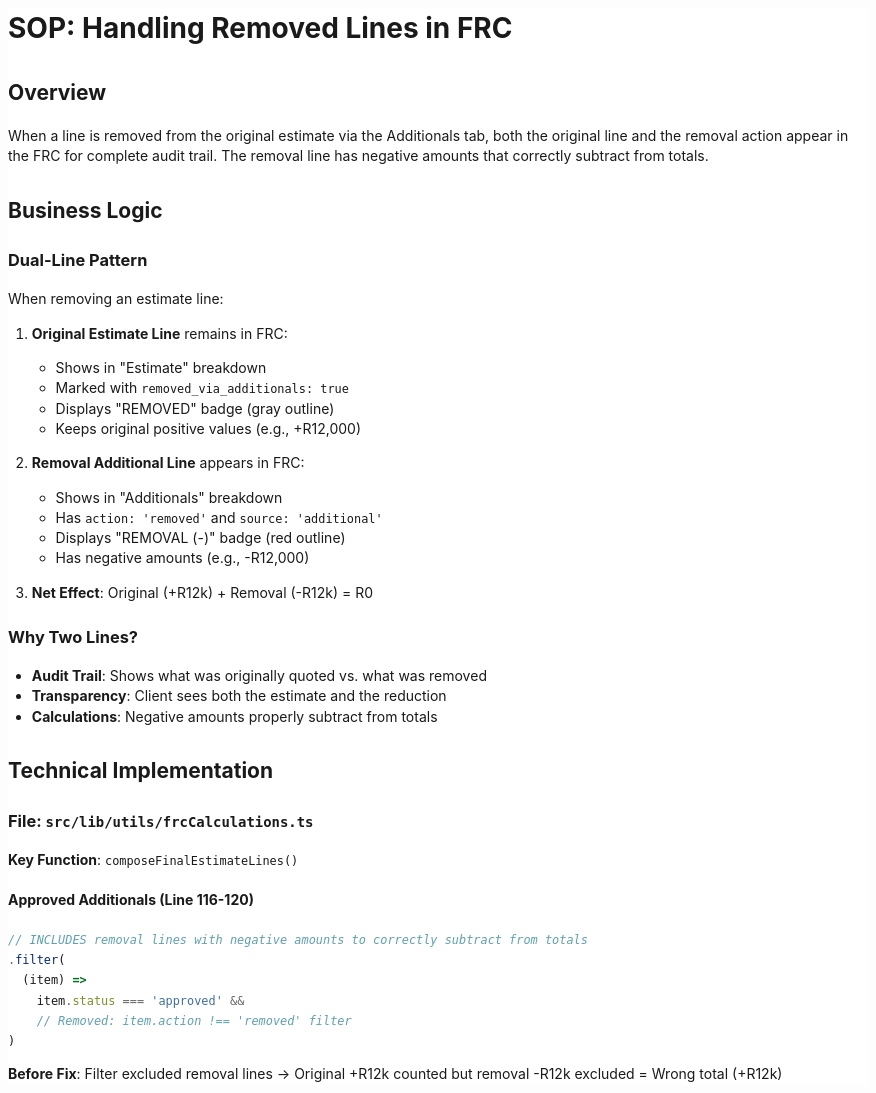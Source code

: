 # SOP: Handling Removed Lines in FRC

## Overview

When a line is removed from the original estimate via the Additionals tab, both the original line and the removal action appear in the FRC for complete audit trail. The removal line has negative amounts that correctly subtract from totals.

## Business Logic

### Dual-Line Pattern

When removing an estimate line:

1. **Original Estimate Line** remains in FRC:
   - Shows in "Estimate" breakdown
   - Marked with `removed_via_additionals: true`
   - Displays "REMOVED" badge (gray outline)
   - Keeps original positive values (e.g., +R12,000)

2. **Removal Additional Line** appears in FRC:
   - Shows in "Additionals" breakdown
   - Has `action: 'removed'` and `source: 'additional'`
   - Displays "REMOVAL (-)" badge (red outline)
   - Has negative amounts (e.g., -R12,000)

3. **Net Effect**: Original (+R12k) + Removal (-R12k) = R0

### Why Two Lines?

- **Audit Trail**: Shows what was originally quoted vs. what was removed
- **Transparency**: Client sees both the estimate and the reduction
- **Calculations**: Negative amounts properly subtract from totals

## Technical Implementation

### File: `src/lib/utils/frcCalculations.ts`

**Key Function**: `composeFinalEstimateLines()`

#### Approved Additionals (Line 116-120)
```typescript
// INCLUDES removal lines with negative amounts to correctly subtract from totals
.filter(
  (item) =>
    item.status === 'approved' &&
    // Removed: item.action !== 'removed' filter
)
```

**Before Fix**: Filter excluded removal lines → Original +R12k counted but removal -R12k excluded = Wrong total (+R12k)
